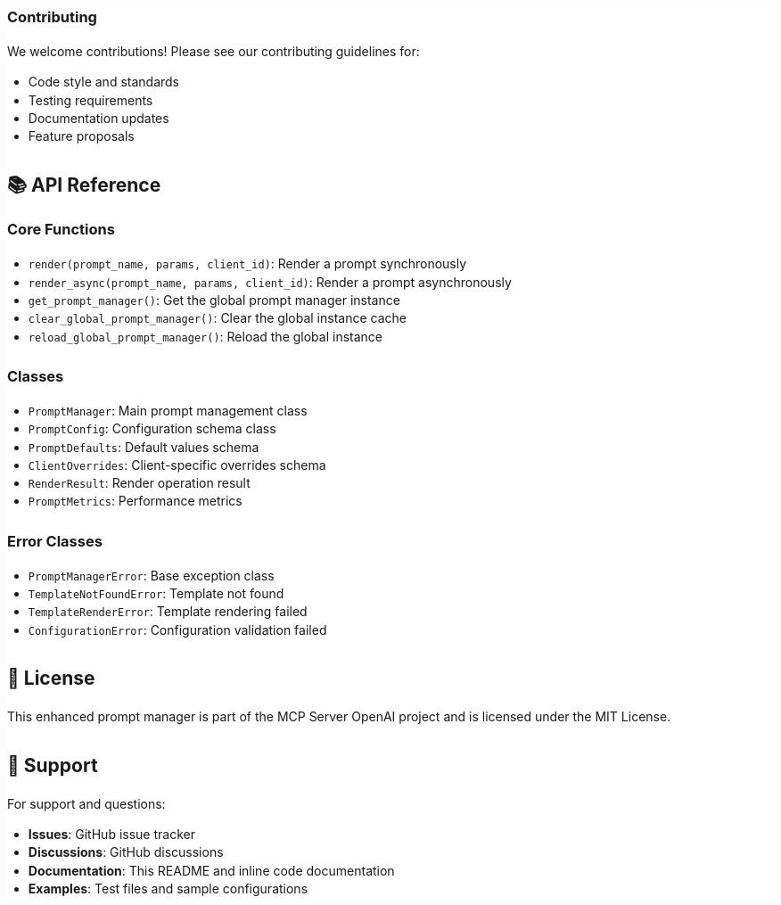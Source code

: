 ### Contributing

We welcome contributions! Please see our contributing guidelines for:

- Code style and standards
- Testing requirements
- Documentation updates
- Feature proposals

## 📚 API Reference

### Core Functions

- `render(prompt_name, params, client_id)`: Render a prompt synchronously
- `render_async(prompt_name, params, client_id)`: Render a prompt asynchronously
- `get_prompt_manager()`: Get the global prompt manager instance
- `clear_global_prompt_manager()`: Clear the global instance cache
- `reload_global_prompt_manager()`: Reload the global instance

### Classes

- `PromptManager`: Main prompt management class
- `PromptConfig`: Configuration schema class
- `PromptDefaults`: Default values schema
- `ClientOverrides`: Client-specific overrides schema
- `RenderResult`: Render operation result
- `PromptMetrics`: Performance metrics

### Error Classes

- `PromptManagerError`: Base exception class
- `TemplateNotFoundError`: Template not found
- `TemplateRenderError`: Template rendering failed
- `ConfigurationError`: Configuration validation failed

## 📄 License

This enhanced prompt manager is part of the MCP Server OpenAI project and is licensed under the MIT License.

## 🤝 Support

For support and questions:

- **Issues**: GitHub issue tracker
- **Discussions**: GitHub discussions
- **Documentation**: This README and inline code documentation
- **Examples**: Test files and sample configurations
